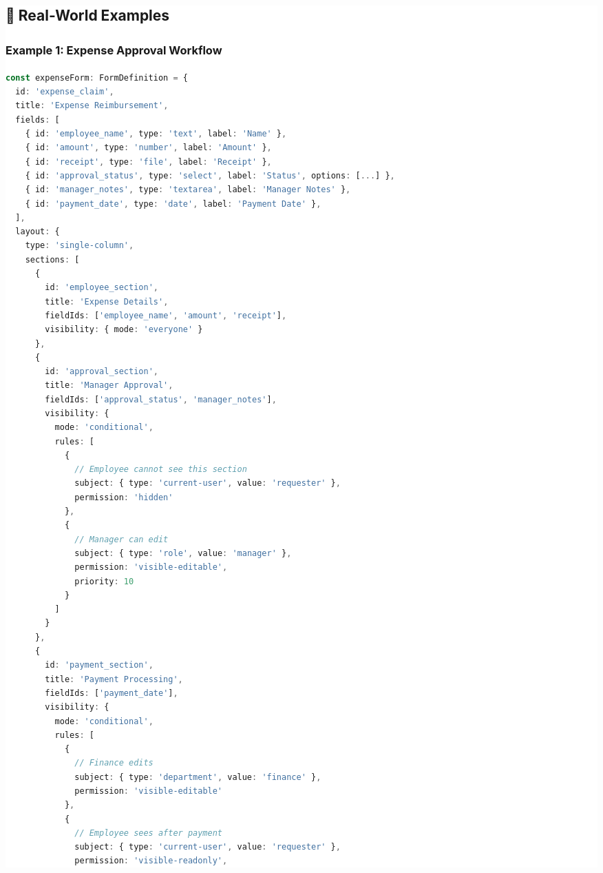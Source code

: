 
## 🎯 Real-World Examples

### Example 1: Expense Approval Workflow

```typescript
const expenseForm: FormDefinition = {
  id: 'expense_claim',
  title: 'Expense Reimbursement',
  fields: [
    { id: 'employee_name', type: 'text', label: 'Name' },
    { id: 'amount', type: 'number', label: 'Amount' },
    { id: 'receipt', type: 'file', label: 'Receipt' },
    { id: 'approval_status', type: 'select', label: 'Status', options: [...] },
    { id: 'manager_notes', type: 'textarea', label: 'Manager Notes' },
    { id: 'payment_date', type: 'date', label: 'Payment Date' },
  ],
  layout: {
    type: 'single-column',
    sections: [
      {
        id: 'employee_section',
        title: 'Expense Details',
        fieldIds: ['employee_name', 'amount', 'receipt'],
        visibility: { mode: 'everyone' }
      },
      {
        id: 'approval_section',
        title: 'Manager Approval',
        fieldIds: ['approval_status', 'manager_notes'],
        visibility: {
          mode: 'conditional',
          rules: [
            {
              // Employee cannot see this section
              subject: { type: 'current-user', value: 'requester' },
              permission: 'hidden'
            },
            {
              // Manager can edit
              subject: { type: 'role', value: 'manager' },
              permission: 'visible-editable',
              priority: 10
            }
          ]
        }
      },
      {
        id: 'payment_section',
        title: 'Payment Processing',
        fieldIds: ['payment_date'],
        visibility: {
          mode: 'conditional',
          rules: [
            {
              // Finance edits
              subject: { type: 'department', value: 'finance' },
              permission: 'visible-editable'
            },
            {
              // Employee sees after payment
              subject: { type: 'current-user', value: 'requester' },
              permission: 'visible-readonly',
```